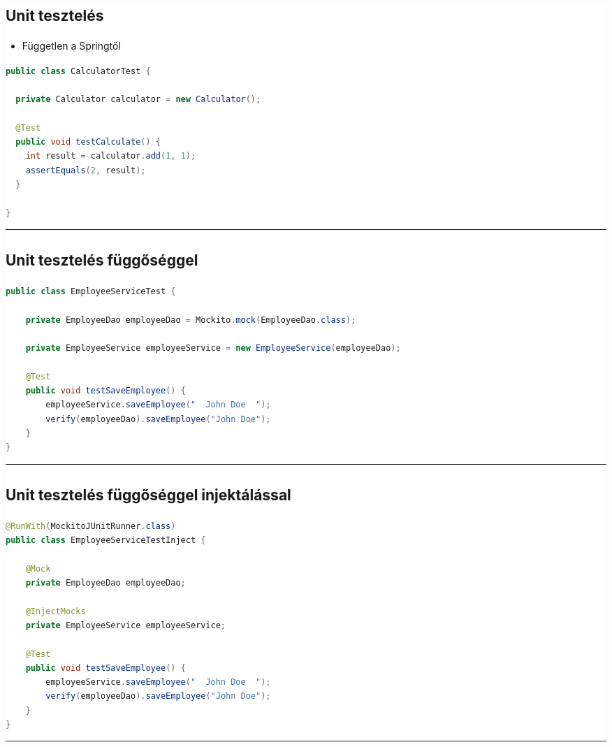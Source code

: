 
## Unit tesztelés

* Független a Springtől

```java
public class CalculatorTest {

  private Calculator calculator = new Calculator();

  @Test
  public void testCalculate() { 
    int result = calculator.add(1, 1);
    assertEquals(2, result);
  }

}
```

---

## Unit tesztelés függőséggel

```java
public class EmployeeServiceTest {

    private EmployeeDao employeeDao = Mockito.mock(EmployeeDao.class);

    private EmployeeService employeeService = new EmployeeService(employeeDao);

    @Test
    public void testSaveEmployee() {
        employeeService.saveEmployee("  John Doe  ");
        verify(employeeDao).saveEmployee("John Doe");
    }
}
```

---

## Unit tesztelés függőséggel injektálással

```java
@RunWith(MockitoJUnitRunner.class)
public class EmployeeServiceTestInject {

    @Mock
    private EmployeeDao employeeDao;

    @InjectMocks
    private EmployeeService employeeService;

    @Test
    public void testSaveEmployee() {
        employeeService.saveEmployee("  John Doe  ");
        verify(employeeDao).saveEmployee("John Doe");
    }
}
```

---